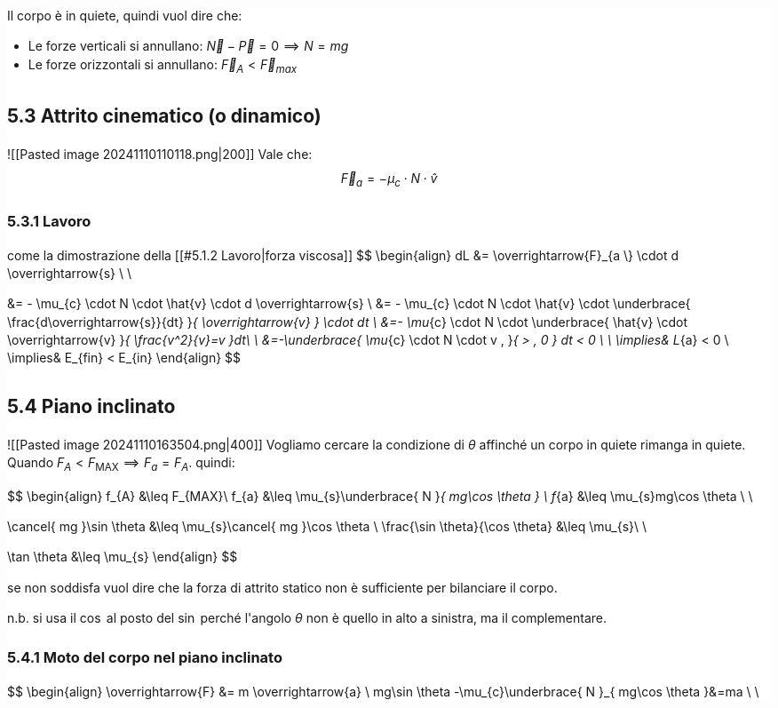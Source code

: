 Il corpo è in quiete, quindi vuol dire che:
- Le forze verticali si annullano: $\overrightarrow{N} - \overrightarrow{P} = 0 \implies N = m g$
- Le forze orizzontali si annullano: $\overrightarrow{F}_{A} < \overrightarrow{F}_{max}$

## 5.3 Attrito cinematico (o dinamico)
![[Pasted image 20241110110118.png|200]]
Vale che:
$$
\overrightarrow{F}_{a}=- \mu_{c} \cdot N \cdot \hat{v}
$$
### 5.3.1 Lavoro
come la dimostrazione della [[#5.1.2 Lavoro|forza viscosa]]
$$
\begin{align}
dL &= \overrightarrow{F}_{a \\} \cdot d \overrightarrow{s} \\ \\

&= - \mu_{c} \cdot N \cdot \hat{v} \cdot d \overrightarrow{s} \\
&= - \mu_{c} \cdot N \cdot \hat{v} \cdot \underbrace{ \frac{d\overrightarrow{s}}{dt} }_{ \overrightarrow{v} } \cdot dt \\
&=- \mu_{c} \cdot N \cdot  \underbrace{ \hat{v} \cdot \overrightarrow{v}  }_{ \frac{v^2}{v}=v }dt\\ \\
&=-\underbrace{ \mu_{c} \cdot N \cdot  v \, }_{ > \, 0 } dt < 0 \\
 \\
\implies& L_{a} < 0 \\
\implies& E_{fin} < E_{in}
\end{align}
$$

## 5.4 Piano inclinato
![[Pasted image 20241110163504.png|400]]
Vogliamo cercare la condizione di $\theta$ affinché un corpo in quiete rimanga in quiete.
Quando $F_{A} < F_{\text{MAX}} \implies F_{a} = F_{A}$. quindi:

$$
\begin{align}
f_{A} &\leq F_{MAX}\\
f_{a} &\leq \mu_{s}\underbrace{ N }_{ mg\cos \theta } \\
f_{a} &\leq \mu_{s}mg\cos \theta \\ \\

\cancel{ mg }\sin \theta &\leq \mu_{s}\cancel{ mg }\cos \theta  \\
 \frac{\sin \theta}{\cos \theta} &\leq \mu_{s}\\ \\

\tan \theta &\leq \mu_{s}
\end{align}
$$

se non soddisfa vuol dire che la forza di attrito statico non è sufficiente per bilanciare il corpo.

n.b. si usa il $\cos$ al posto del ${} \sin {}$ perché l'angolo ${} \theta$ non è quello in alto a sinistra, ma il complementare. 
### 5.4.1 Moto del corpo nel piano inclinato
$$
\begin{align}
\overrightarrow{F} &= m \overrightarrow{a} \\
mg\sin \theta -\mu_{c}\underbrace{ N }_{ mg\cos \theta }&=ma \\ \\
